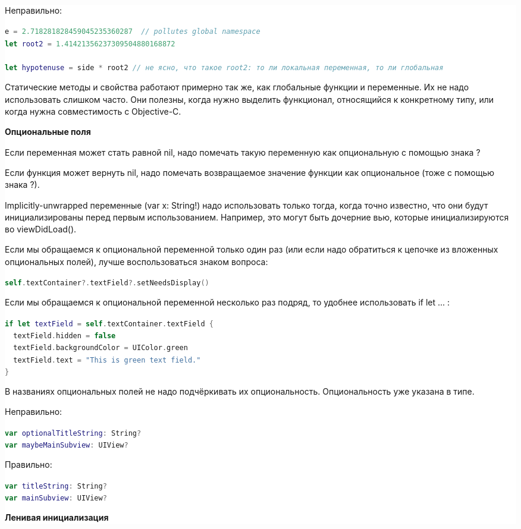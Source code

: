 Неправильно:

```swift
e = 2.718281828459045235360287  // pollutes global namespace
let root2 = 1.41421356237309504880168872
 
let hypotenuse = side * root2 // не ясно, что такое root2: то ли локальная переменная, то ли глобальная
```
Статические методы и свойства работают примерно так же, как глобальные функции и переменные. Их не надо использовать слишком часто. Они полезны, когда нужно выделить функционал, относящийся к конкретному типу, или когда нужна совместимость с Objective-C.

**Опциональные поля**

Если переменная может стать равной nil, надо помечать такую переменную как опциональную с помощью знака ?

Если функция может вернуть nil, надо помечать возвращаемое значение функции как опциональное (тоже с помощью знака ?).

Implicitly-unwrapped переменные (var x: String!) надо использовать только тогда, когда точно известно, что они будут инициализированы перед первым использованием. Например, это могут быть дочерние вью, которые инициализируются во viewDidLoad().

Если мы обращаемся к опциональной переменной только один раз (или если надо обратиться к цепочке из вложенных опциональных полей), лучше воспользоваться знаком вопроса:

```swift
self.textContainer?.textField?.setNeedsDisplay()
```
Если мы обращаемся к опциональной переменной несколько раз подряд, то удобнее использовать if let ... :

```swift
if let textField = self.textContainer.textField {
  textField.hidden = false
  textField.backgroundColor = UIColor.green
  textField.text = "This is green text field."
}
```
В названиях опциональных полей не надо подчёркивать их опциональность. Опциональность уже указана в типе.

Неправильно:

```swift
var optionalTitleString: String?
var maybeMainSubview: UIView?
```
Правильно:

```swift
var titleString: String?
var mainSubview: UIView?
```
**Ленивая инициализация**
